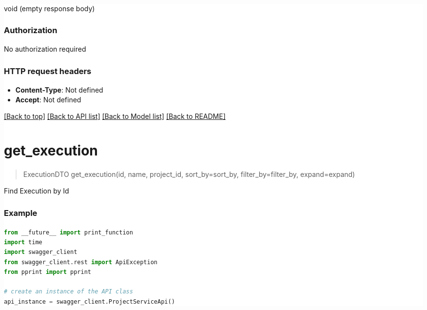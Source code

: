 void (empty response body)

### Authorization

No authorization required

### HTTP request headers

 - **Content-Type**: Not defined
 - **Accept**: Not defined

[[Back to top]](#) [[Back to API list]](../README.md#documentation-for-api-endpoints) [[Back to Model list]](../README.md#documentation-for-models) [[Back to README]](../README.md)

# **get_execution**
> ExecutionDTO get_execution(id, name, project_id, sort_by=sort_by, filter_by=filter_by, expand=expand)

Find Execution by Id

### Example
```python
from __future__ import print_function
import time
import swagger_client
from swagger_client.rest import ApiException
from pprint import pprint

# create an instance of the API class
api_instance = swagger_client.ProjectServiceApi()
